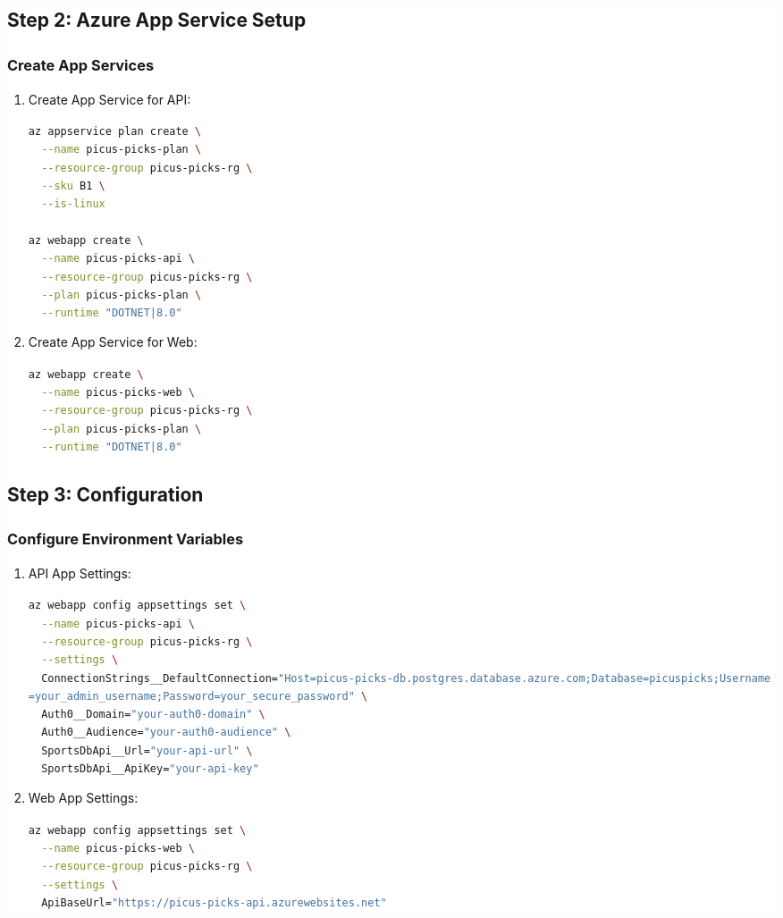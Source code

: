 ## Step 2: Azure App Service Setup

### Create App Services

1. Create App Service for API:
   ```bash
   az appservice plan create \
     --name picus-picks-plan \
     --resource-group picus-picks-rg \
     --sku B1 \
     --is-linux

   az webapp create \
     --name picus-picks-api \
     --resource-group picus-picks-rg \
     --plan picus-picks-plan \
     --runtime "DOTNET|8.0"
   ```

2. Create App Service for Web:
   ```bash
   az webapp create \
     --name picus-picks-web \
     --resource-group picus-picks-rg \
     --plan picus-picks-plan \
     --runtime "DOTNET|8.0"
   ```

## Step 3: Configuration

### Configure Environment Variables

1. API App Settings:
   ```bash
   az webapp config appsettings set \
     --name picus-picks-api \
     --resource-group picus-picks-rg \
     --settings \
     ConnectionStrings__DefaultConnection="Host=picus-picks-db.postgres.database.azure.com;Database=picuspicks;Username=your_admin_username;Password=your_secure_password" \
     Auth0__Domain="your-auth0-domain" \
     Auth0__Audience="your-auth0-audience" \
     SportsDbApi__Url="your-api-url" \
     SportsDbApi__ApiKey="your-api-key"
   ```

2. Web App Settings:
   ```bash
   az webapp config appsettings set \
     --name picus-picks-web \
     --resource-group picus-picks-rg \
     --settings \
     ApiBaseUrl="https://picus-picks-api.azurewebsites.net"
   ```
